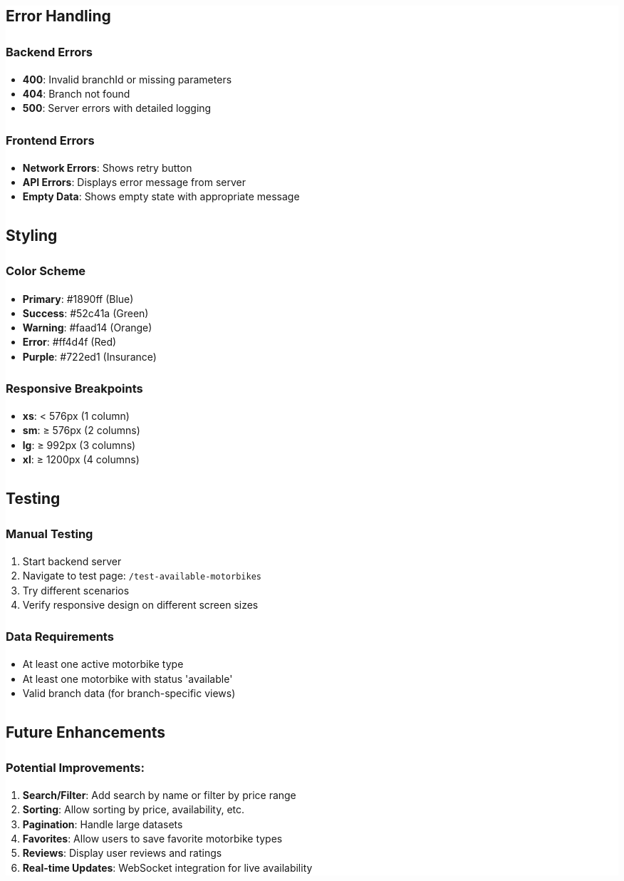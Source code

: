 ## Error Handling

### Backend Errors
- **400**: Invalid branchId or missing parameters
- **404**: Branch not found
- **500**: Server errors with detailed logging

### Frontend Errors
- **Network Errors**: Shows retry button
- **API Errors**: Displays error message from server
- **Empty Data**: Shows empty state with appropriate message

## Styling

### Color Scheme
- **Primary**: #1890ff (Blue)
- **Success**: #52c41a (Green)
- **Warning**: #faad14 (Orange)
- **Error**: #ff4d4f (Red)
- **Purple**: #722ed1 (Insurance)

### Responsive Breakpoints
- **xs**: < 576px (1 column)
- **sm**: ≥ 576px (2 columns)
- **lg**: ≥ 992px (3 columns)
- **xl**: ≥ 1200px (4 columns)

## Testing

### Manual Testing
1. Start backend server
2. Navigate to test page: `/test-available-motorbikes`
3. Try different scenarios
4. Verify responsive design on different screen sizes

### Data Requirements
- At least one active motorbike type
- At least one motorbike with status 'available'
- Valid branch data (for branch-specific views)

## Future Enhancements

### Potential Improvements:
1. **Search/Filter**: Add search by name or filter by price range
2. **Sorting**: Allow sorting by price, availability, etc.
3. **Pagination**: Handle large datasets
4. **Favorites**: Allow users to save favorite motorbike types
5. **Reviews**: Display user reviews and ratings
6. **Real-time Updates**: WebSocket integration for live availability
